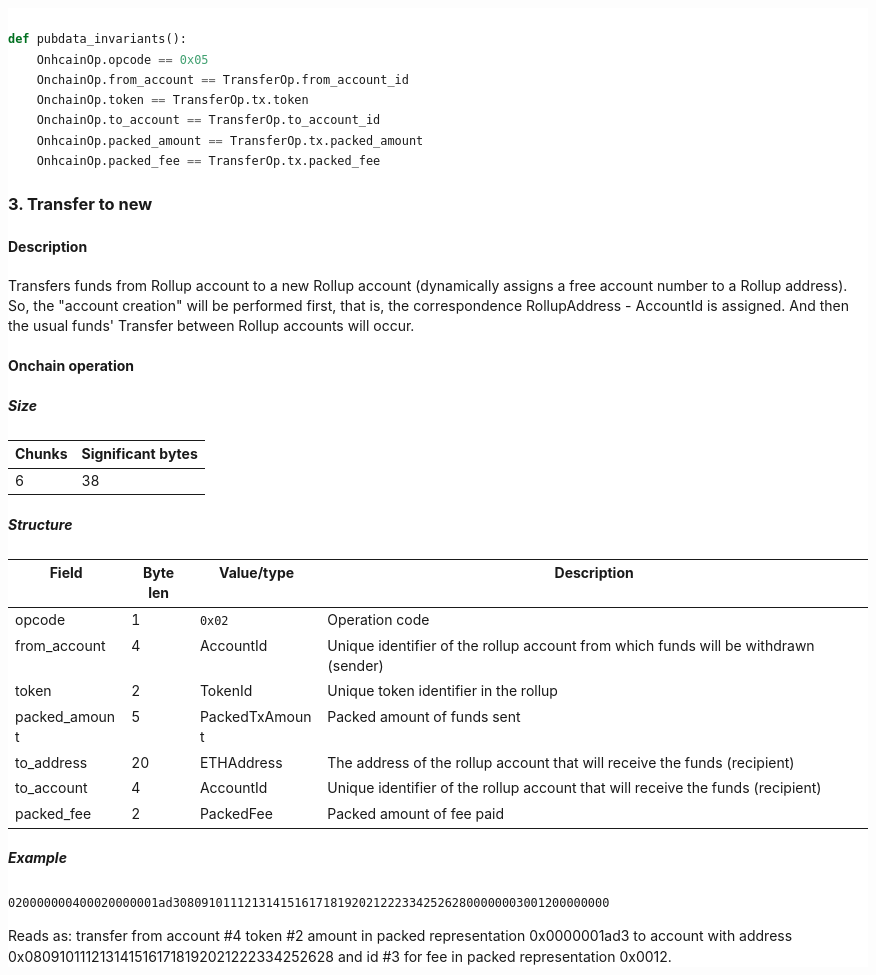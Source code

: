 ```python

def pubdata_invariants():
    OnhcainOp.opcode == 0x05
    OnchainOp.from_account == TransferOp.from_account_id
    OnchainOp.token == TransferOp.tx.token
    OnchainOp.to_account == TransferOp.to_account_id
    OnhcainOp.packed_amount == TransferOp.tx.packed_amount
    OnhcainOp.packed_fee == TransferOp.tx.packed_fee
```

### 3. Transfer to new

#### Description

Transfers funds from Rollup account to a new Rollup account (dynamically assigns a free account number to a Rollup
address). So, the "account creation" will be performed first, that is, the correspondence RollupAddress - AccountId is
assigned. And then the usual funds' Transfer between Rollup accounts will occur.

#### Onchain operation

##### Size

| Chunks | Significant bytes |
| ------ | ----------------- |
| 6      | 38                |

##### Structure

| Field         | Byte len | Value/type     | Description                                                                         |
| ------------- | -------- | -------------- | ----------------------------------------------------------------------------------- |
| opcode        | 1        | `0x02`         | Operation code                                                                      |
| from_account  | 4        | AccountId      | Unique identifier of the rollup account from which funds will be withdrawn (sender) |
| token         | 2        | TokenId        | Unique token identifier in the rollup                                               |
| packed_amount | 5        | PackedTxAmount | Packed amount of funds sent                                                         |
| to_address    | 20       | ETHAddress     | The address of the rollup account that will receive the funds (recipient)           |
| to_account    | 4        | AccountId      | Unique identifier of the rollup account that will receive the funds (recipient)     |
| packed_fee    | 2        | PackedFee      | Packed amount of fee paid                                                           |

##### Example

```
020000000400020000001ad3080910111213141516171819202122233425262800000003001200000000
```

Reads as: transfer from account #4 token #2 amount in packed representation 0x0000001ad3 to account with address
0x0809101112131415161718192021222334252628 and id #3 for fee in packed representation 0x0012.
